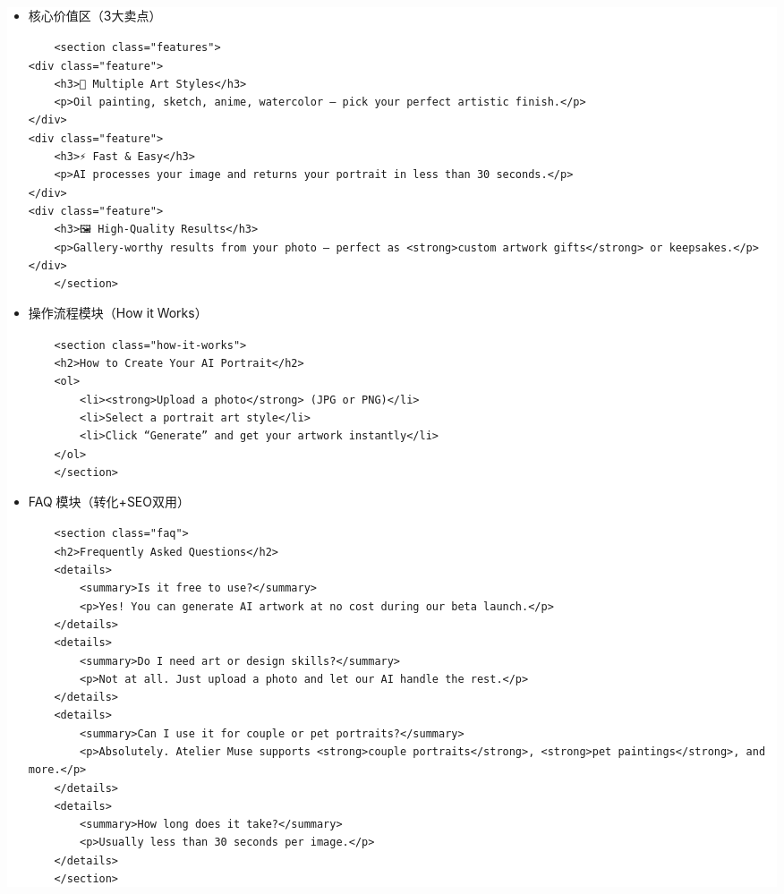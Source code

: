 * 核心价值区（3大卖点）
    ```
        <section class="features">
    <div class="feature">
        <h3>🎨 Multiple Art Styles</h3>
        <p>Oil painting, sketch, anime, watercolor — pick your perfect artistic finish.</p>
    </div>
    <div class="feature">
        <h3>⚡ Fast & Easy</h3>
        <p>AI processes your image and returns your portrait in less than 30 seconds.</p>
    </div>
    <div class="feature">
        <h3>🖼️ High-Quality Results</h3>
        <p>Gallery-worthy results from your photo — perfect as <strong>custom artwork gifts</strong> or keepsakes.</p>
    </div>
        </section>

    ```
* 操作流程模块（How it Works）
    ```
        <section class="how-it-works">
        <h2>How to Create Your AI Portrait</h2>
        <ol>
            <li><strong>Upload a photo</strong> (JPG or PNG)</li>
            <li>Select a portrait art style</li>
            <li>Click “Generate” and get your artwork instantly</li>
        </ol>
        </section>

    ```
* FAQ 模块（转化+SEO双用）
    ```
        <section class="faq">
        <h2>Frequently Asked Questions</h2>
        <details>
            <summary>Is it free to use?</summary>
            <p>Yes! You can generate AI artwork at no cost during our beta launch.</p>
        </details>
        <details>
            <summary>Do I need art or design skills?</summary>
            <p>Not at all. Just upload a photo and let our AI handle the rest.</p>
        </details>
        <details>
            <summary>Can I use it for couple or pet portraits?</summary>
            <p>Absolutely. Atelier Muse supports <strong>couple portraits</strong>, <strong>pet paintings</strong>, and more.</p>
        </details>
        <details>
            <summary>How long does it take?</summary>
            <p>Usually less than 30 seconds per image.</p>
        </details>
        </section>
